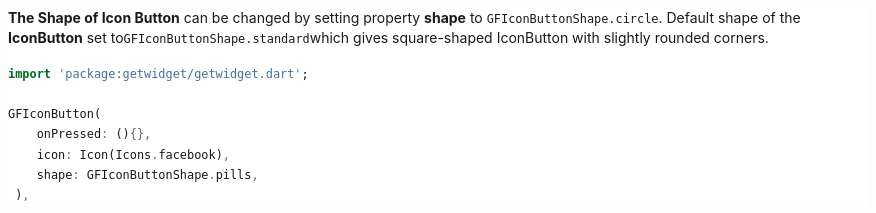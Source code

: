 **The Shape of Icon Button** can be changed by setting property **shape** to `GFIconButtonShape.circle`. Default shape of the **IconButton** set to`GFIconButtonShape.standard`which gives square-shaped IconButton with slightly rounded corners.

```dart
import 'package:getwidget/getwidget.dart';

GFIconButton(
    onPressed: (){},
    icon: Icon(Icons.facebook),
    shape: GFIconButtonShape.pills,
 ),
```

